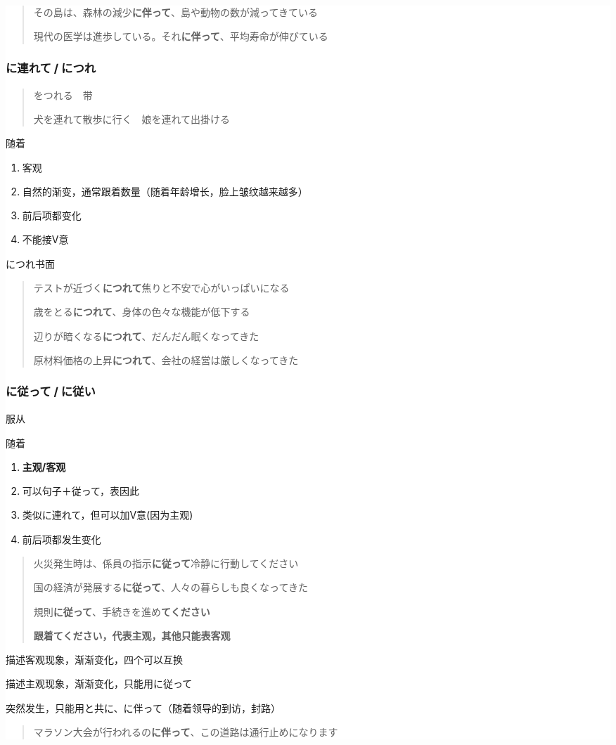 > その島は、森林の減少**に伴って**、島や動物の数が減ってきている
>
> 現代の医学は進歩している。それ**に伴って**、平均寿命が伸びている

### に連れて / につれ

> をつれる　带
>
> 犬を連れて散歩に行く　娘を連れて出掛ける

随着

1. 客观
2. 自然的渐变，通常跟着数量（随着年龄增长，脸上皱纹越来越多）
3. 前后项都变化

4. 不能接V意

につれ书面

> テストが近づく**につれて**焦りと不安で心がいっぱいになる
>
> 歳をとる**につれて**、身体の色々な機能が低下する
>
> 辺りが暗くなる**につれて**、だんだん眠くなってきた
>
> 原材料価格の上昇**につれて**、会社の経営は厳しくなってきた

### に従って / に従い

服从

随着

1. **主观/客观**

2. 可以句子＋従って，表因此

3. 类似に連れて，但可以加V意(因为主观)
4. 前后项都发生变化

> 火災発生時は、係員の指示**に従って**冷静に行動してください
>
> 国の経済が発展する**に従って**、人々の暮らしも良くなってきた
>
> 規則**に従って**、手続きを進め**てください**
>
> **跟着てください，代表主观，其他只能表客观**



描述客观现象，渐渐变化，四个可以互换

描述主观现象，渐渐变化，只能用に従って

突然发生，只能用と共に、に伴って（随着领导的到访，封路）

> マラソン大会が行われるの**に伴って**、この道路は通行止めになります
